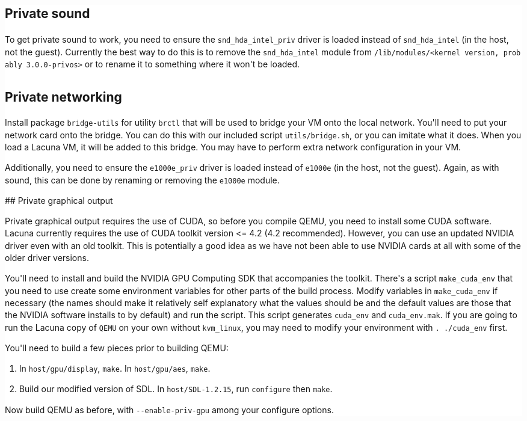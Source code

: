 ## Private sound

To get private sound to work, you need to ensure the
`snd_hda_intel_priv` driver is loaded instead of `snd_hda_intel` (in
the host, not the guest).  Currently the best way to do this is to
remove the `snd_hda_intel` module from `/lib/modules/<kernel version,
probably 3.0.0-privos>` or to rename it to something where it won't be
loaded.

## Private networking

Install package `bridge-utils` for utility `brctl` that will be used
to bridge your VM onto the local network.  You'll need to put your
network card onto the bridge.  You can do this with our included
script `utils/bridge.sh`, or you can imitate what it does.  When you
load a Lacuna VM, it will be added to this bridge.  You may have to
perform extra network configuration in your VM.

Additionally, you need to ensure the `e1000e_priv` driver is loaded
instead of `e1000e` (in the host, not the guest).  Again, as with
sound, this can be done by renaming or removing the `e1000e` module.

<a name="s_priv_graphics">
## Private graphical output
</a>

Private graphical output requires the use of CUDA, so before you
compile QEMU, you need to install some CUDA software.  Lacuna
currently requires the use of CUDA toolkit version <= 4.2 (4.2
recommended).  However, you can use an updated NVIDIA driver even with
an old toolkit.  This is potentially a good idea as we have not been
able to use NVIDIA cards at all with some of the older driver
versions.

You'll need to install and build the NVIDIA GPU Computing SDK that
accompanies the toolkit.  There's a script `make_cuda_env` that you
need to use create some environment variables for other parts of the
build process.  Modify variables in `make_cuda_env` if necessary
(the names should make it relatively self explanatory what the values
should be and the default values are those that the NVIDIA software
installs to by default) and run the script.  This script generates
`cuda_env` and `cuda_env.mak`.  If you are going to run the Lacuna
copy of `QEMU` on your own without `kvm_linux`, you may need to modify
your environment with `. ./cuda_env` first.

You'll need to build a few pieces prior to building QEMU:

1. In `host/gpu/display`, `make`.  In `host/gpu/aes`, `make`.

2. Build our modified version of SDL.  In `host/SDL-1.2.15`, run
   `configure` then `make`.

Now build QEMU as before, with `--enable-priv-gpu` among your
configure options.
